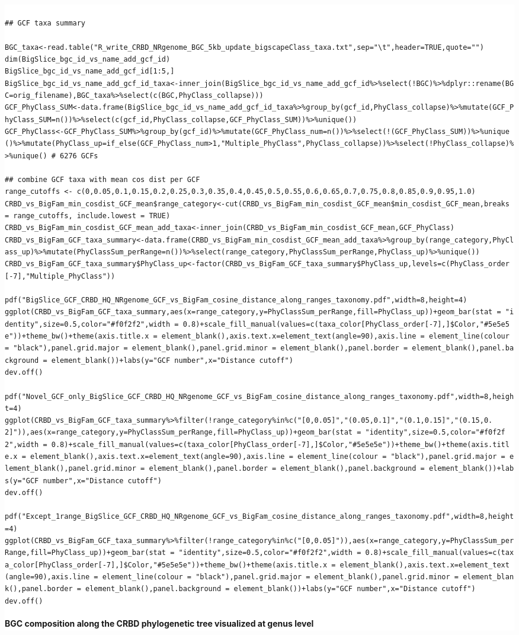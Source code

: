```

## GCF taxa summary

BGC_taxa<-read.table("R_write_CRBD_NRgenome_BGC_5kb_update_bigscapeClass_taxa.txt",sep="\t",header=TRUE,quote="")
dim(BigSlice_bgc_id_vs_name_add_gcf_id)
BigSlice_bgc_id_vs_name_add_gcf_id[1:5,]
BigSlice_bgc_id_vs_name_add_gcf_id_taxa<-inner_join(BigSlice_bgc_id_vs_name_add_gcf_id%>%select(!BGC)%>%dplyr::rename(BGC=orig_filename),BGC_taxa%>%select(c(BGC,PhyClass_collapse)))
GCF_PhyClass_SUM<-data.frame(BigSlice_bgc_id_vs_name_add_gcf_id_taxa%>%group_by(gcf_id,PhyClass_collapse)%>%mutate(GCF_PhyClass_SUM=n())%>%select(c(gcf_id,PhyClass_collapse,GCF_PhyClass_SUM))%>%unique())
GCF_PhyClass<-GCF_PhyClass_SUM%>%group_by(gcf_id)%>%mutate(GCF_PhyClass_num=n())%>%select(!(GCF_PhyClass_SUM))%>%unique()%>%mutate(PhyClass_up=if_else(GCF_PhyClass_num>1,"Multiple_PhyClass",PhyClass_collapse))%>%select(!PhyClass_collapse)%>%unique() # 6276 GCFs

## combine GCF taxa with mean cos dist per GCF
range_cutoffs <- c(0,0.05,0.1,0.15,0.2,0.25,0.3,0.35,0.4,0.45,0.5,0.55,0.6,0.65,0.7,0.75,0.8,0.85,0.9,0.95,1.0)
CRBD_vs_BigFam_min_cosdist_GCF_mean$range_category<-cut(CRBD_vs_BigFam_min_cosdist_GCF_mean$min_cosdist_GCF_mean,breaks = range_cutoffs, include.lowest = TRUE)
CRBD_vs_BigFam_min_cosdist_GCF_mean_add_taxa<-inner_join(CRBD_vs_BigFam_min_cosdist_GCF_mean,GCF_PhyClass)
CRBD_vs_BigFam_GCF_taxa_summary<-data.frame(CRBD_vs_BigFam_min_cosdist_GCF_mean_add_taxa%>%group_by(range_category,PhyClass_up)%>%mutate(PhyClassSum_perRange=n())%>%select(range_category,PhyClassSum_perRange,PhyClass_up)%>%unique())
CRBD_vs_BigFam_GCF_taxa_summary$PhyClass_up<-factor(CRBD_vs_BigFam_GCF_taxa_summary$PhyClass_up,levels=c(PhyClass_order[-7],"Multiple_PhyClass"))

pdf("BigSlice_GCF_CRBD_HQ_NRgenome_GCF_vs_BigFam_cosine_distance_along_ranges_taxonomy.pdf",width=8,height=4)
ggplot(CRBD_vs_BigFam_GCF_taxa_summary,aes(x=range_category,y=PhyClassSum_perRange,fill=PhyClass_up))+geom_bar(stat = "identity",size=0.5,color="#f0f2f2",width = 0.8)+scale_fill_manual(values=c(taxa_color[PhyClass_order[-7],]$Color,"#5e5e5e"))+theme_bw()+theme(axis.title.x = element_blank(),axis.text.x=element_text(angle=90),axis.line = element_line(colour = "black"),panel.grid.major = element_blank(),panel.grid.minor = element_blank(),panel.border = element_blank(),panel.background = element_blank())+labs(y="GCF number",x="Distance cutoff")
dev.off()

pdf("Novel_GCF_only_BigSlice_GCF_CRBD_HQ_NRgenome_GCF_vs_BigFam_cosine_distance_along_ranges_taxonomy.pdf",width=8,height=4)
ggplot(CRBD_vs_BigFam_GCF_taxa_summary%>%filter(!range_category%in%c("[0,0.05]","(0.05,0.1]","(0.1,0.15]","(0.15,0.2]")),aes(x=range_category,y=PhyClassSum_perRange,fill=PhyClass_up))+geom_bar(stat = "identity",size=0.5,color="#f0f2f2",width = 0.8)+scale_fill_manual(values=c(taxa_color[PhyClass_order[-7],]$Color,"#5e5e5e"))+theme_bw()+theme(axis.title.x = element_blank(),axis.text.x=element_text(angle=90),axis.line = element_line(colour = "black"),panel.grid.major = element_blank(),panel.grid.minor = element_blank(),panel.border = element_blank(),panel.background = element_blank())+labs(y="GCF number",x="Distance cutoff")
dev.off()

pdf("Except_1range_BigSlice_GCF_CRBD_HQ_NRgenome_GCF_vs_BigFam_cosine_distance_along_ranges_taxonomy.pdf",width=8,height=4)
ggplot(CRBD_vs_BigFam_GCF_taxa_summary%>%filter(!range_category%in%c("[0,0.05]")),aes(x=range_category,y=PhyClassSum_perRange,fill=PhyClass_up))+geom_bar(stat = "identity",size=0.5,color="#f0f2f2",width = 0.8)+scale_fill_manual(values=c(taxa_color[PhyClass_order[-7],]$Color,"#5e5e5e"))+theme_bw()+theme(axis.title.x = element_blank(),axis.text.x=element_text(angle=90),axis.line = element_line(colour = "black"),panel.grid.major = element_blank(),panel.grid.minor = element_blank(),panel.border = element_blank(),panel.background = element_blank())+labs(y="GCF number",x="Distance cutoff")
dev.off()
```
#### BGC composition along the CRBD phylogenetic tree visualized at genus level
